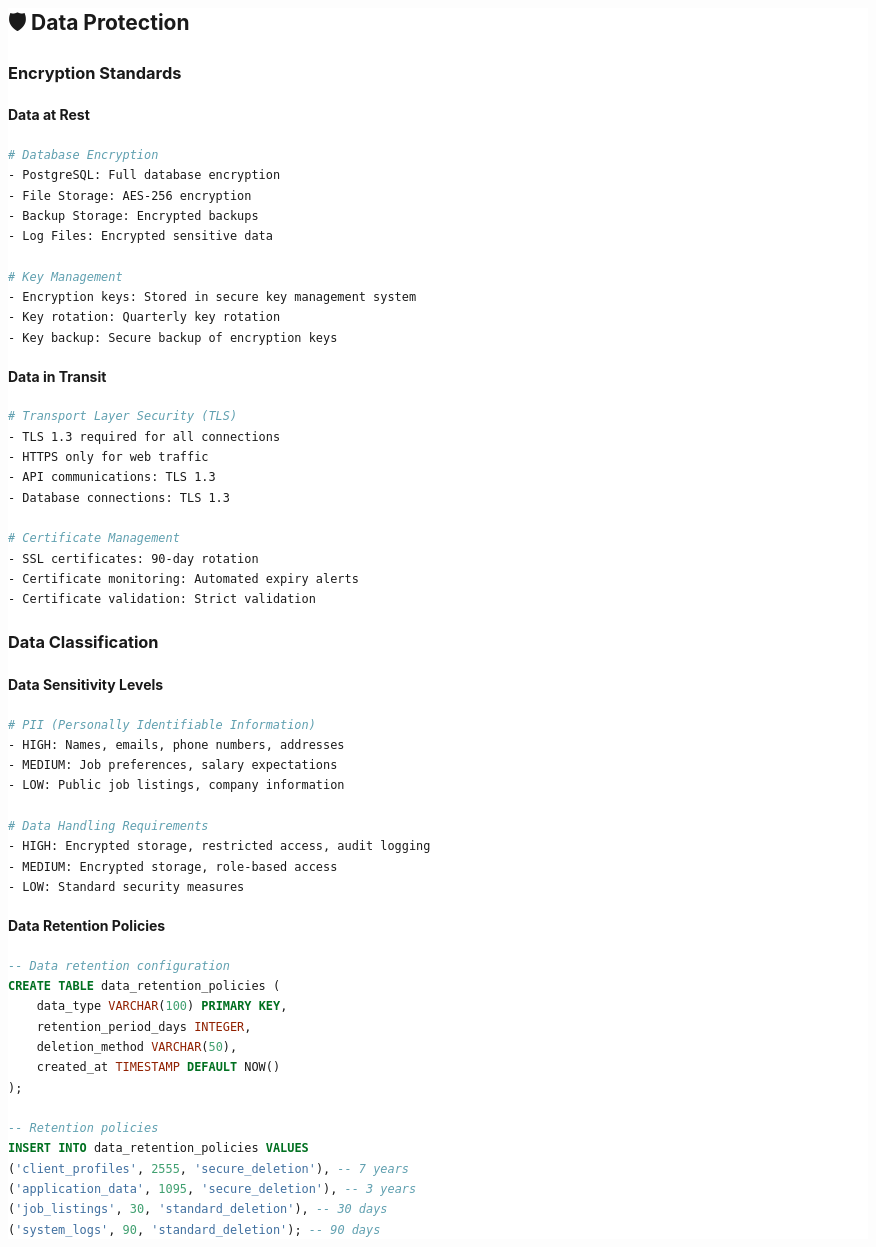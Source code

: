## 🛡️ Data Protection

### **Encryption Standards**

#### **Data at Rest**
```bash
# Database Encryption
- PostgreSQL: Full database encryption
- File Storage: AES-256 encryption
- Backup Storage: Encrypted backups
- Log Files: Encrypted sensitive data

# Key Management
- Encryption keys: Stored in secure key management system
- Key rotation: Quarterly key rotation
- Key backup: Secure backup of encryption keys
```

#### **Data in Transit**
```bash
# Transport Layer Security (TLS)
- TLS 1.3 required for all connections
- HTTPS only for web traffic
- API communications: TLS 1.3
- Database connections: TLS 1.3

# Certificate Management
- SSL certificates: 90-day rotation
- Certificate monitoring: Automated expiry alerts
- Certificate validation: Strict validation
```

### **Data Classification**

#### **Data Sensitivity Levels**
```bash
# PII (Personally Identifiable Information)
- HIGH: Names, emails, phone numbers, addresses
- MEDIUM: Job preferences, salary expectations
- LOW: Public job listings, company information

# Data Handling Requirements
- HIGH: Encrypted storage, restricted access, audit logging
- MEDIUM: Encrypted storage, role-based access
- LOW: Standard security measures
```

#### **Data Retention Policies**
```sql
-- Data retention configuration
CREATE TABLE data_retention_policies (
    data_type VARCHAR(100) PRIMARY KEY,
    retention_period_days INTEGER,
    deletion_method VARCHAR(50),
    created_at TIMESTAMP DEFAULT NOW()
);

-- Retention policies
INSERT INTO data_retention_policies VALUES
('client_profiles', 2555, 'secure_deletion'), -- 7 years
('application_data', 1095, 'secure_deletion'), -- 3 years
('job_listings', 30, 'standard_deletion'), -- 30 days
('system_logs', 90, 'standard_deletion'); -- 90 days
```